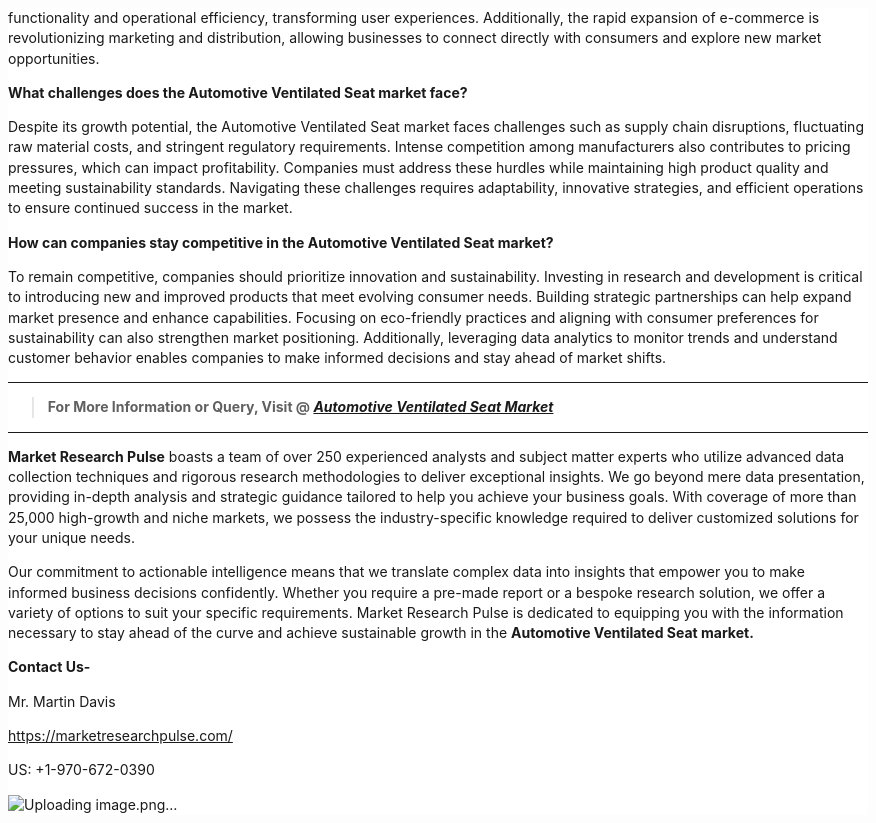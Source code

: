 functionality and operational efficiency, transforming user experiences. Additionally, the rapid expansion of e-commerce is revolutionizing marketing and distribution, allowing businesses to connect directly with consumers and explore new market opportunities.</p><p><strong>What challenges does the Automotive Ventilated Seat market face?</strong></p><p>Despite its growth potential, the Automotive Ventilated Seat market faces challenges such as supply chain disruptions, fluctuating raw material costs, and stringent regulatory requirements. Intense competition among manufacturers also contributes to pricing pressures, which can impact profitability. Companies must address these hurdles while maintaining high product quality and meeting sustainability standards. Navigating these challenges requires adaptability, innovative strategies, and efficient operations to ensure continued success in the market.</p><p><strong>How can companies stay competitive in the Automotive Ventilated Seat market?</strong></p><p>To remain competitive, companies should prioritize innovation and sustainability. Investing in research and development is critical to introducing new and improved products that meet evolving consumer needs. Building strategic partnerships can help expand market presence and enhance capabilities. Focusing on eco-friendly practices and aligning with consumer preferences for sustainability can also strengthen market positioning. Additionally, leveraging data analytics to monitor trends and understand customer behavior enables companies to make informed decisions and stay ahead of market shifts.</p><hr /><blockquote><p><strong>For More Information or Query, Visit @&nbsp;<em><a href="https://marketresearchpulse.com/report/110225/automotive-ventilated-seat-market?utm_source=Linkedin&utm_medium=027">Automotive Ventilated Seat Market</a></em></strong></p></blockquote><hr /><p><strong>Market Research Pulse</strong> boasts a team of over 250 experienced analysts and subject matter experts who utilize advanced data collection techniques and rigorous research methodologies to deliver exceptional insights. We go beyond mere data presentation, providing in-depth analysis and strategic guidance tailored to help you achieve your business goals. With coverage of more than 25,000 high-growth and niche markets, we possess the industry-specific knowledge required to deliver customized solutions for your unique needs.</p><p>Our commitment to actionable intelligence means that we translate complex data into insights that empower you to make informed business decisions confidently. Whether you require a pre-made report or a bespoke research solution, we offer a variety of options to suit your specific requirements. Market Research Pulse is dedicated to equipping you with the information necessary to stay ahead of the curve and achieve sustainable growth in the <strong>Automotive Ventilated Seat market.</strong></p><p><strong>Contact Us-</strong></p><p>Mr. Martin Davis</p><p>https://marketresearchpulse.com/</p><p>US: +1-970-672-0390</p>
![Uploading image.png…]()
